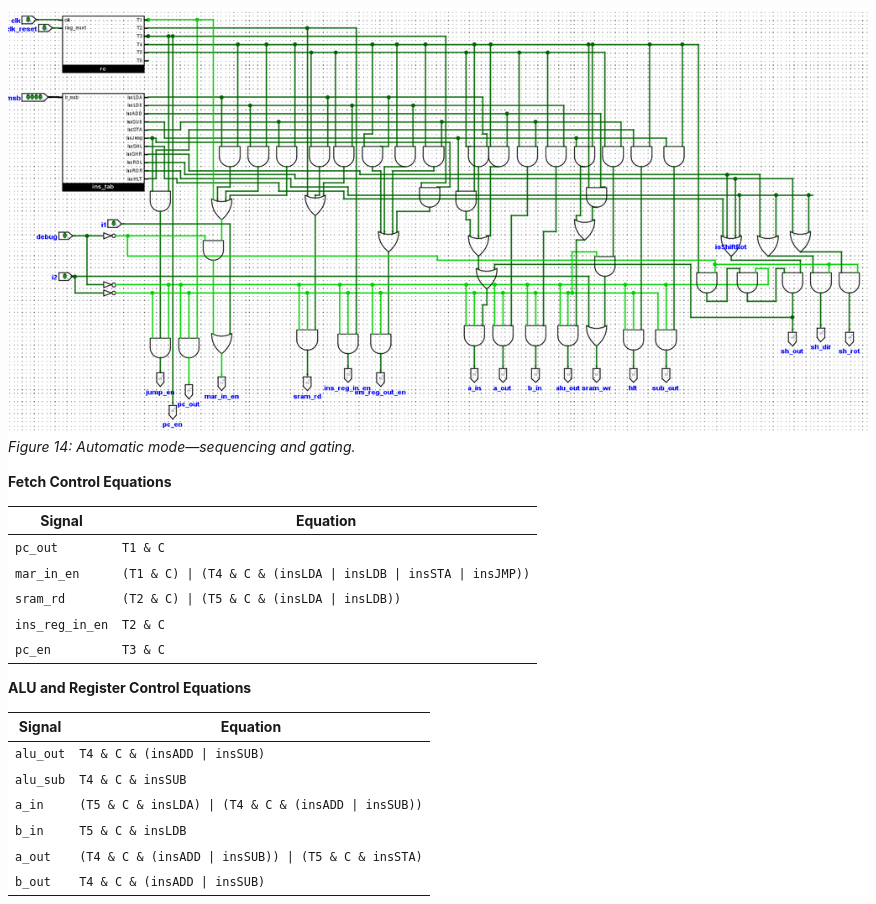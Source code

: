 ![Automatic Mode Control](images/fig14.png)  
*Figure 14: Automatic mode—sequencing and gating.*

**Fetch Control Equations**

| Signal        | Equation                                                         |
|---------------|------------------------------------------------------------------|
| `pc_out`      | `T1 & C`                                                         |
| `mar_in_en`   | `(T1 & C) \| (T4 & C & (insLDA \| insLDB \| insSTA \| insJMP))` |
| `sram_rd`     | `(T2 & C) \| (T5 & C & (insLDA \| insLDB))`                      |
| `ins_reg_in_en` | `T2 & C`                                                       |
| `pc_en`       | `T3 & C`                                                         |

**ALU and Register Control Equations**

| Signal   | Equation                                           |
|----------|----------------------------------------------------|
| `alu_out`| `T4 & C & (insADD \| insSUB)`                      |
| `alu_sub`| `T4 & C & insSUB`                                  |
| `a_in`   | `(T5 & C & insLDA) \| (T4 & C & (insADD \| insSUB))`|
| `b_in`   | `T5 & C & insLDB`                                  |
| `a_out`  | `(T4 & C & (insADD \| insSUB)) \| (T5 & C & insSTA)`|
| `b_out`  | `T4 & C & (insADD \| insSUB)`                      |
